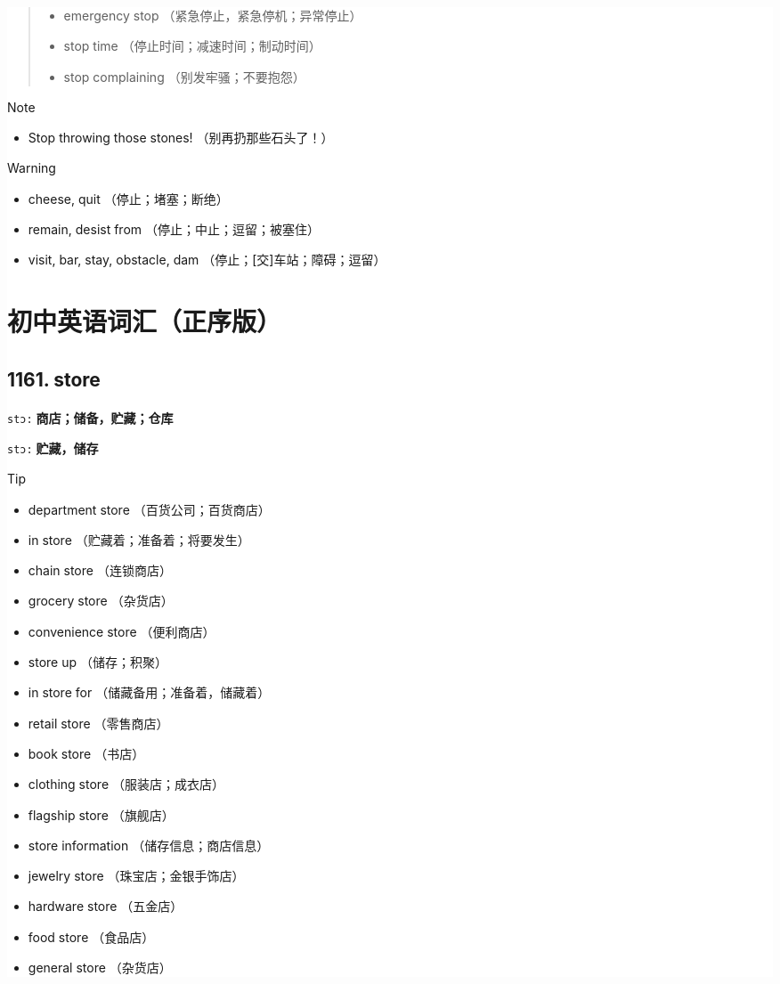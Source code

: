 >
> - emergency stop （紧急停止，紧急停机；异常停止）
>
> - stop time （停止时间；减速时间；制动时间）
>
> - stop complaining （别发牢骚；不要抱怨）
>

> [!NOTE]
>
> - Stop throwing those stones! （别再扔那些石头了！）
>

> [!WARNING]
>
> - cheese, quit （停止；堵塞；断绝）
>
> - remain, desist from （停止；中止；逗留；被塞住）
>
> - visit, bar, stay, obstacle, dam （停止；[交]车站；障碍；逗留）
>

# 初中英语词汇（正序版）

## 1161. store

`stɔ:`  **商店；储备，贮藏；仓库**

`stɔ:`  **贮藏，储存**

> [!TIP]
>
> - department store （百货公司；百货商店）
>
> - in store （贮藏着；准备着；将要发生）
>
> - chain store （连锁商店）
>
> - grocery store （杂货店）
>
> - convenience store （便利商店）
>
> - store up （储存；积聚）
>
> - in store for （储藏备用；准备着，储藏着）
>
> - retail store （零售商店）
>
> - book store （书店）
>
> - clothing store （服装店；成衣店）
>
> - flagship store （旗舰店）
>
> - store information （储存信息；商店信息）
>
> - jewelry store （珠宝店；金银手饰店）
>
> - hardware store （五金店）
>
> - food store （食品店）
>
> - general store （杂货店）
>